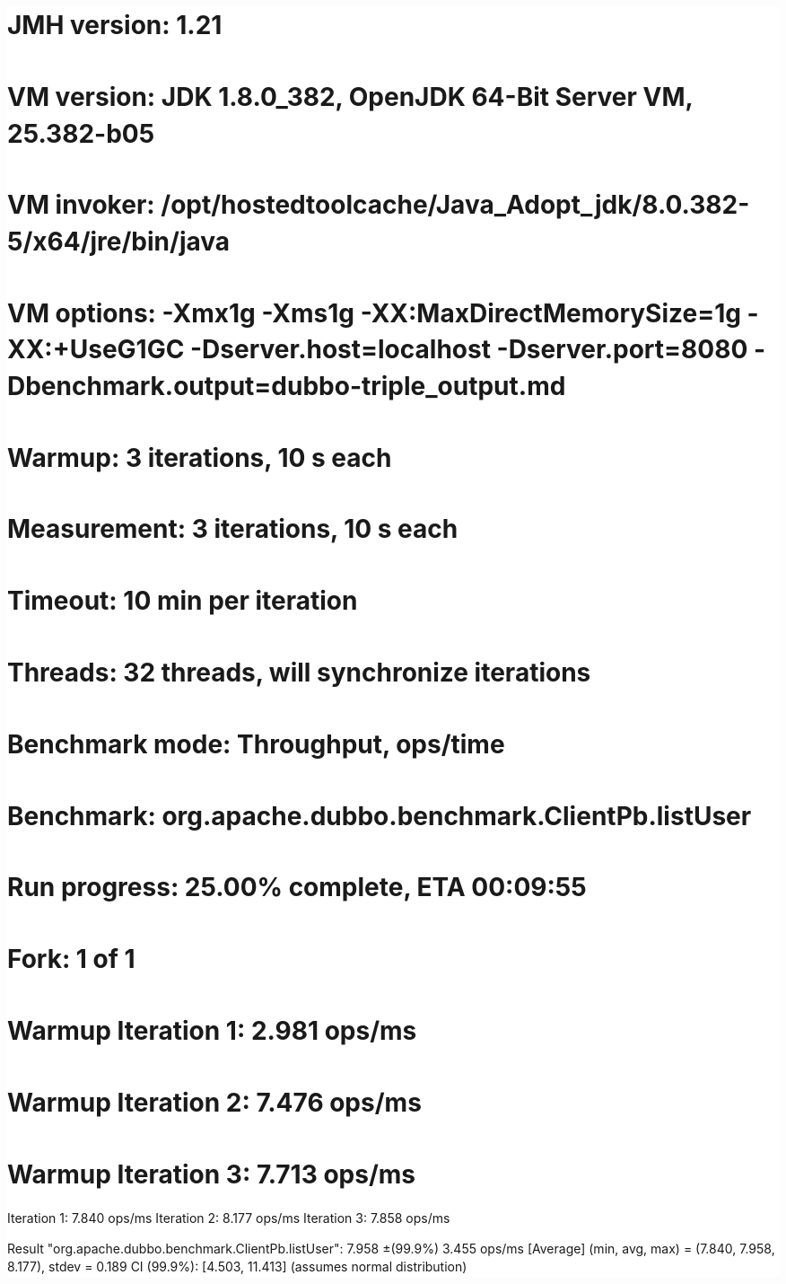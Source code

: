 
# JMH version: 1.21
# VM version: JDK 1.8.0_382, OpenJDK 64-Bit Server VM, 25.382-b05
# VM invoker: /opt/hostedtoolcache/Java_Adopt_jdk/8.0.382-5/x64/jre/bin/java
# VM options: -Xmx1g -Xms1g -XX:MaxDirectMemorySize=1g -XX:+UseG1GC -Dserver.host=localhost -Dserver.port=8080 -Dbenchmark.output=dubbo-triple_output.md
# Warmup: 3 iterations, 10 s each
# Measurement: 3 iterations, 10 s each
# Timeout: 10 min per iteration
# Threads: 32 threads, will synchronize iterations
# Benchmark mode: Throughput, ops/time
# Benchmark: org.apache.dubbo.benchmark.ClientPb.listUser

# Run progress: 25.00% complete, ETA 00:09:55
# Fork: 1 of 1
# Warmup Iteration   1: 2.981 ops/ms
# Warmup Iteration   2: 7.476 ops/ms
# Warmup Iteration   3: 7.713 ops/ms
Iteration   1: 7.840 ops/ms
Iteration   2: 8.177 ops/ms
Iteration   3: 7.858 ops/ms


Result "org.apache.dubbo.benchmark.ClientPb.listUser":
  7.958 ±(99.9%) 3.455 ops/ms [Average]
  (min, avg, max) = (7.840, 7.958, 8.177), stdev = 0.189
  CI (99.9%): [4.503, 11.413] (assumes normal distribution)
